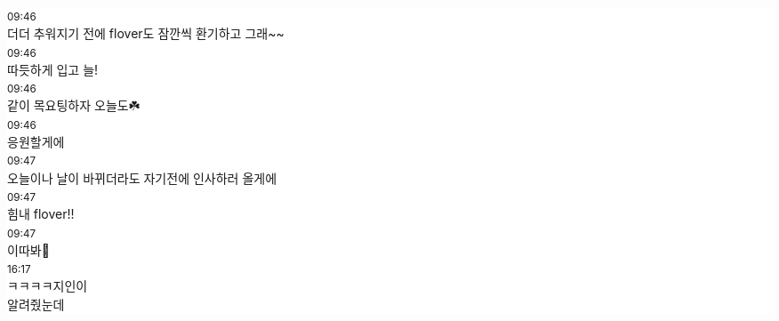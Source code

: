 </div>
</div>
<div class="message" markdown="1">
<div class="message-date" markdown="1">
<small>09:46</small>
</div>
<div markdown="1">
더더 추워지기 전에 flover도 잠깐씩 환기하고 그래~~
</div>
</div>
<div class="message" markdown="1">
<div class="message-date" markdown="1">
<small>09:46</small>
</div>
<div markdown="1">
따듯하게 입고 늘!
</div>
</div>
<div class="message" markdown="1">
<div class="message-date" markdown="1">
<small>09:46</small>
</div>
<div markdown="1">
같이 목요팅하자 오늘도☘️
</div>
</div>
<div class="message" markdown="1">
<div class="message-date" markdown="1">
<small>09:46</small>
</div>
<div markdown="1">
응원할게에
</div>
</div>
<div class="message" markdown="1">
<div class="message-date" markdown="1">
<small>09:47</small>
</div>
<div markdown="1">
오늘이나 날이 바뀌더라도 자기전에 인사하러 올게에
</div>
</div>
<div class="message" markdown="1">
<div class="message-date" markdown="1">
<small>09:47</small>
</div>
<div markdown="1">
힘내 flover!!
</div>
</div>
<div class="message" markdown="1">
<div class="message-date" markdown="1">
<small>09:47</small>
</div>
<div markdown="1">
이따봐💚
</div>
</div>
<div class="message" markdown="1">
<div class="message-date" markdown="1">
<small>16:17</small>
</div>
<div markdown="1">
ㅋㅋㅋㅋ지인이<br>알려줬눈데